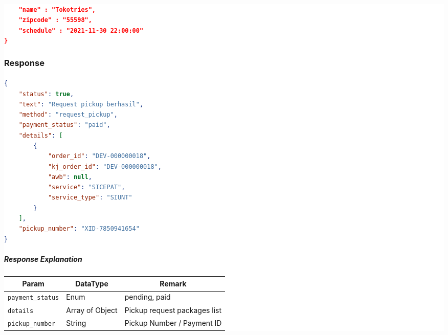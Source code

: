 ```json
    "name" : "Tokotries",
    "zipcode" : "55598",
    "schedule" : "2021-11-30 22:00:00"
}
```

### Response
```json
{
	"status": true,
	"text": "Request pickup berhasil",
	"method": "request_pickup",
	"payment_status": "paid",
	"details": [
		{
			"order_id": "DEV-000000018",
			"kj_order_id": "DEV-000000018",
			"awb": null,
			"service": "SICEPAT",
			"service_type": "SIUNT"
		}
	],
	"pickup_number": "XID-7850941654"
}
```
##### Response Explanation
| Param              | DataType        | Remark                       |
|--------------------|-----------------|------------------------------|
| ``payment_status`` | Enum            | pending, paid                |
| ``details``        | Array of Object | Pickup request packages list |
| ``pickup_number``  | String          | Pickup Number / Payment ID   |
